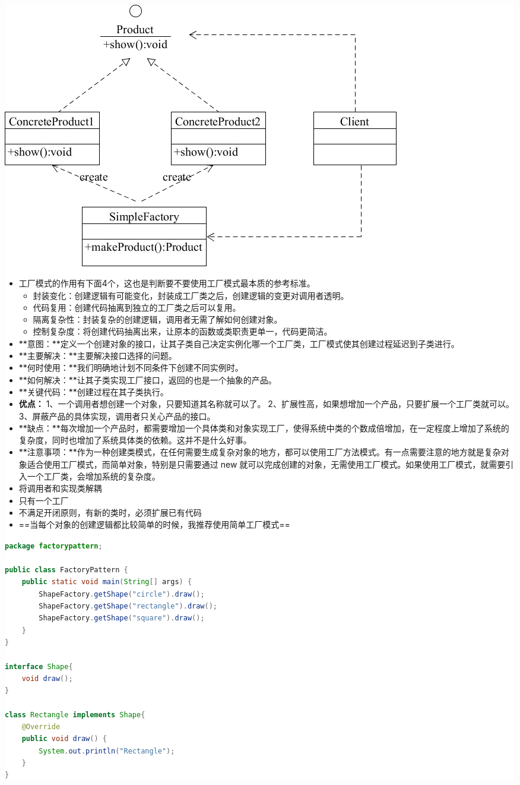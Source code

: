 ![5-200ZQ64244445](./设计模式.assets/5-200ZQ64244445.png)

- 工厂模式的作用有下面4个，这也是判断要不要使用工厂模式最本质的参考标准。
  - 封装变化：创建逻辑有可能变化，封装成工厂类之后，创建逻辑的变更对调用者透明。
  - 代码复用：创建代码抽离到独立的工厂类之后可以复用。
  - 隔离复杂性：封装复杂的创建逻辑，调用者无需了解如何创建对象。
  - 控制复杂度：将创建代码抽离出来，让原本的函数或类职责更单一，代码更简洁。
- **意图：**定义一个创建对象的接口，让其子类自己决定实例化哪一个工厂类，工厂模式使其创建过程延迟到子类进行。
- **主要解决：**主要解决接口选择的问题。
- **何时使用：**我们明确地计划不同条件下创建不同实例时。
- **如何解决：**让其子类实现工厂接口，返回的也是一个抽象的产品。
- **关键代码：**创建过程在其子类执行。
- **优点：** 1、一个调用者想创建一个对象，只要知道其名称就可以了。 2、扩展性高，如果想增加一个产品，只要扩展一个工厂类就可以。 3、屏蔽产品的具体实现，调用者只关心产品的接口。
- **缺点：**每次增加一个产品时，都需要增加一个具体类和对象实现工厂，使得系统中类的个数成倍增加，在一定程度上增加了系统的复杂度，同时也增加了系统具体类的依赖。这并不是什么好事。
- **注意事项：**作为一种创建类模式，在任何需要生成复杂对象的地方，都可以使用工厂方法模式。有一点需要注意的地方就是复杂对象适合使用工厂模式，而简单对象，特别是只需要通过 new 就可以完成创建的对象，无需使用工厂模式。如果使用工厂模式，就需要引入一个工厂类，会增加系统的复杂度。
- 将调用者和实现类解耦
- 只有一个工厂
- 不满足开闭原则，有新的类时，必须扩展已有代码
- ==当每个对象的创建逻辑都比较简单的时候，我推荐使用简单工厂模式==

```java
package factorypattern;

public class FactoryPattern {
    public static void main(String[] args) {
        ShapeFactory.getShape("circle").draw();
        ShapeFactory.getShape("rectangle").draw();
        ShapeFactory.getShape("square").draw();
    }
}

interface Shape{
    void draw();
}

class Rectangle implements Shape{
    @Override
    public void draw() {
        System.out.println("Rectangle");
    }
}
```